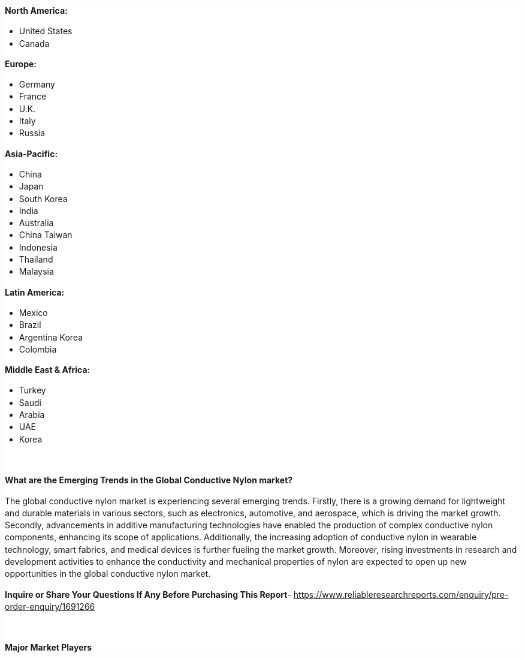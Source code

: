 <p>
    <p> <strong> North America: </strong>
        <ul>
            <li>United States</li>
            <li>Canada</li>
        </ul>
        </p> 
    <p> <strong> Europe: </strong>
        <ul>
            <li>Germany</li>
            <li>France</li>
            <li>U.K.</li>
            <li>Italy</li>
            <li>Russia</li>
        </ul>
        </p> 
    <p> <strong> Asia-Pacific: </strong>
        <ul>
            <li>China</li>
            <li>Japan</li>
            <li>South Korea</li>
            <li>India</li>
            <li>Australia</li>
            <li>China Taiwan</li>
            <li>Indonesia</li>
            <li>Thailand</li>
            <li>Malaysia</li>
        </ul>
        </p> 
    <p> <strong> Latin America: </strong>
        <ul>
            <li>Mexico</li>
            <li>Brazil</li>
            <li>Argentina Korea</li>
            <li>Colombia</li>
        </ul>
        </p> 
    <p> <strong> Middle East & Africa: </strong>
        <ul>
            <li>Turkey</li>
            <li>Saudi</li>
            <li>Arabia</li>
            <li>UAE</li>
            <li>Korea</li>
        </ul>
    </p>
    </p>
<p>&nbsp;</p>
<p><strong>What are the Emerging Trends in the Global Conductive Nylon market?</strong></p>
<p><p>The global conductive nylon market is experiencing several emerging trends. Firstly, there is a growing demand for lightweight and durable materials in various sectors, such as electronics, automotive, and aerospace, which is driving the market growth. Secondly, advancements in additive manufacturing technologies have enabled the production of complex conductive nylon components, enhancing its scope of applications. Additionally, the increasing adoption of conductive nylon in wearable technology, smart fabrics, and medical devices is further fueling the market growth. Moreover, rising investments in research and development activities to enhance the conductivity and mechanical properties of nylon are expected to open up new opportunities in the global conductive nylon market.</p></p>
<p><strong>Inquire or Share Your Questions If Any Before Purchasing This Report</strong>- <a href="https://www.reliableresearchreports.com/enquiry/pre-order-enquiry/1691266">https://www.reliableresearchreports.com/enquiry/pre-order-enquiry/1691266</a></p>
<p>&nbsp;</p>
<p><strong>Major Market Players</strong></p>